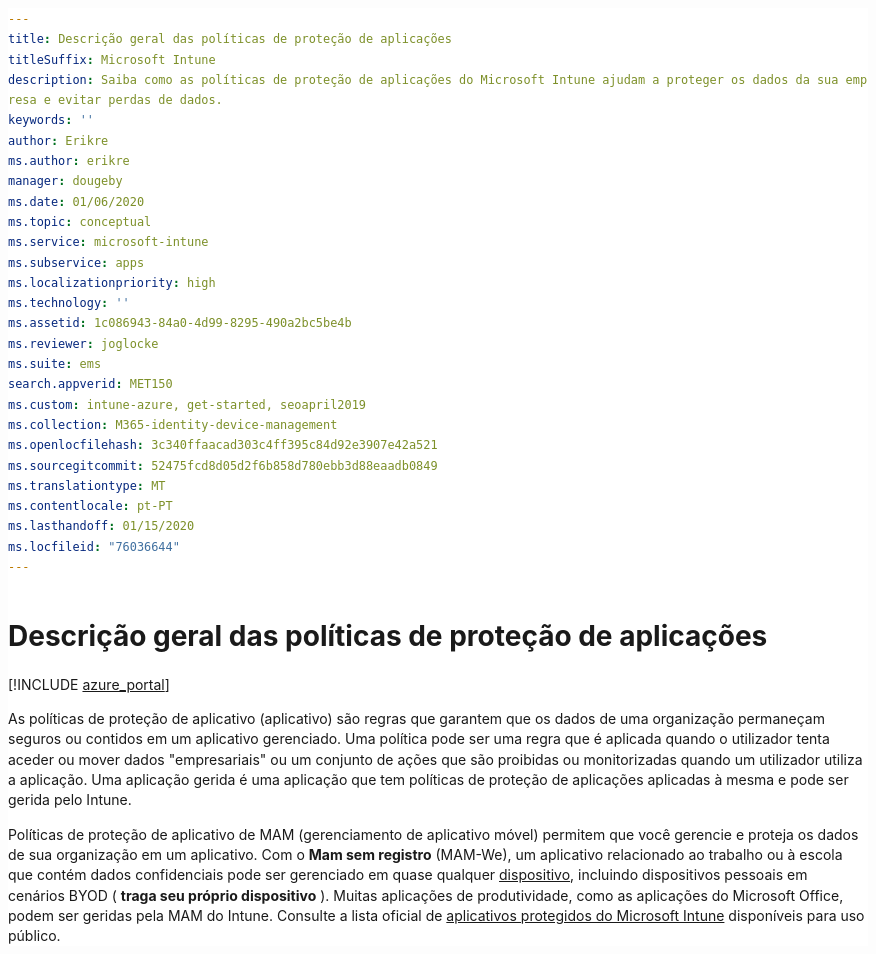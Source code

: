 ```yaml
---
title: Descrição geral das políticas de proteção de aplicações
titleSuffix: Microsoft Intune
description: Saiba como as políticas de proteção de aplicações do Microsoft Intune ajudam a proteger os dados da sua empresa e evitar perdas de dados.
keywords: ''
author: Erikre
ms.author: erikre
manager: dougeby
ms.date: 01/06/2020
ms.topic: conceptual
ms.service: microsoft-intune
ms.subservice: apps
ms.localizationpriority: high
ms.technology: ''
ms.assetid: 1c086943-84a0-4d99-8295-490a2bc5be4b
ms.reviewer: joglocke
ms.suite: ems
search.appverid: MET150
ms.custom: intune-azure, get-started, seoapril2019
ms.collection: M365-identity-device-management
ms.openlocfilehash: 3c340ffaacad303c4ff395c84d92e3907e42a521
ms.sourcegitcommit: 52475fcd8d05d2f6b858d780ebb3d88eaadb0849
ms.translationtype: MT
ms.contentlocale: pt-PT
ms.lasthandoff: 01/15/2020
ms.locfileid: "76036644"
---
```

# <a name="app-protection-policies-overview"></a>Descrição geral das políticas de proteção de aplicações

[!INCLUDE [azure_portal](../includes/azure_portal.md)]

As políticas de proteção de aplicativo (aplicativo) são regras que garantem que os dados de uma organização permaneçam seguros ou contidos em um aplicativo gerenciado. Uma política pode ser uma regra que é aplicada quando o utilizador tenta aceder ou mover dados "empresariais" ou um conjunto de ações que são proibidas ou monitorizadas quando um utilizador utiliza a aplicação. Uma aplicação gerida é uma aplicação que tem políticas de proteção de aplicações aplicadas à mesma e pode ser gerida pelo Intune.

Políticas de proteção de aplicativo de MAM (gerenciamento de aplicativo móvel) permitem que você gerencie e proteja os dados de sua organização em um aplicativo. Com o **Mam sem registro** (MAM-We), um aplicativo relacionado ao trabalho ou à escola que contém dados confidenciais pode ser gerenciado em quase qualquer [dispositivo](app-management.md#app-management-capabilities-by-platform), incluindo dispositivos pessoais em cenários BYOD ( **traga seu próprio dispositivo** ). Muitas aplicações de produtividade, como as aplicações do Microsoft Office, podem ser geridas pela MAM do Intune. Consulte a lista oficial de [aplicativos protegidos do Microsoft Intune](apps-supported-intune-apps.md) disponíveis para uso público.
